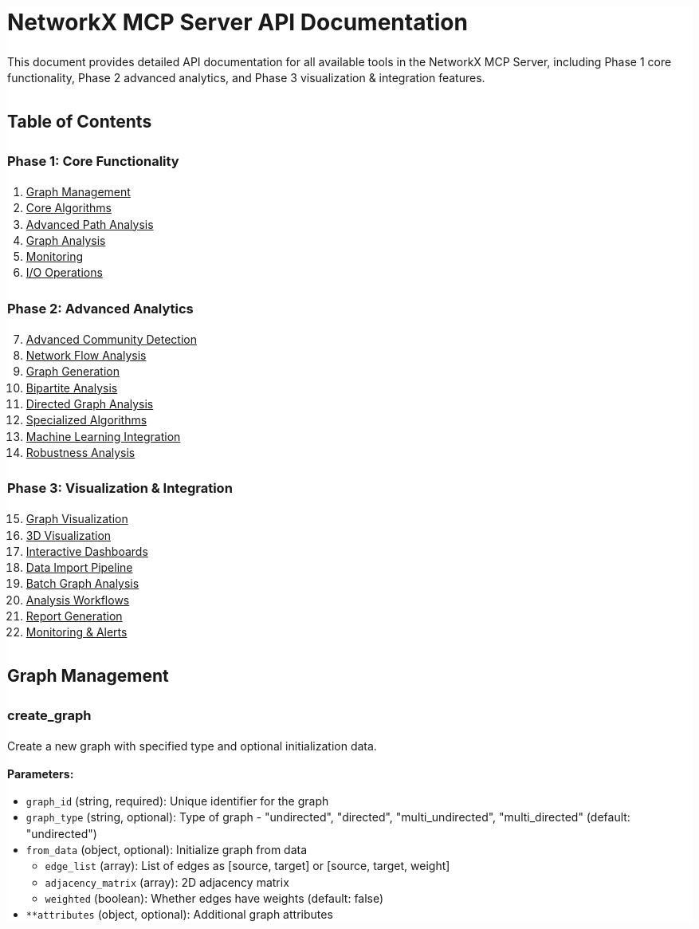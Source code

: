 # NetworkX MCP Server API Documentation

This document provides detailed API documentation for all available tools in the NetworkX MCP Server, including Phase 1 core functionality, Phase 2 advanced analytics, and Phase 3 visualization & integration features.

## Table of Contents

### Phase 1: Core Functionality

1. [Graph Management](#graph-management)
2. [Core Algorithms](#core-algorithms)
3. [Advanced Path Analysis](#advanced-path-analysis)
4. [Graph Analysis](#graph-analysis)
5. [Monitoring](#monitoring)
6. [I/O Operations](#io-operations)

### Phase 2: Advanced Analytics

7. [Advanced Community Detection](#advanced-community-detection)
8. [Network Flow Analysis](#network-flow-analysis)
9. [Graph Generation](#graph-generation)
10. [Bipartite Analysis](#bipartite-analysis)
11. [Directed Graph Analysis](#directed-graph-analysis)
12. [Specialized Algorithms](#specialized-algorithms)
13. [Machine Learning Integration](#machine-learning-integration)
14. [Robustness Analysis](#robustness-analysis)

### Phase 3: Visualization & Integration

15. [Graph Visualization](#graph-visualization)
16. [3D Visualization](#3d-visualization)
17. [Interactive Dashboards](#interactive-dashboards)
18. [Data Import Pipeline](#data-import-pipeline)
19. [Batch Graph Analysis](#batch-graph-analysis)
20. [Analysis Workflows](#analysis-workflows)
21. [Report Generation](#report-generation)
22. [Monitoring & Alerts](#monitoring-alerts)

## Graph Management

### create_graph

Create a new graph with specified type and optional initialization data.

**Parameters:**

- `graph_id` (string, required): Unique identifier for the graph
- `graph_type` (string, optional): Type of graph - "undirected", "directed", "multi_undirected", "multi_directed" (default: "undirected")
- `from_data` (object, optional): Initialize graph from data
  - `edge_list` (array): List of edges as [source, target] or [source, target, weight]
  - `adjacency_matrix` (array): 2D adjacency matrix
  - `weighted` (boolean): Whether edges have weights (default: false)
- `**attributes` (object, optional): Additional graph attributes
